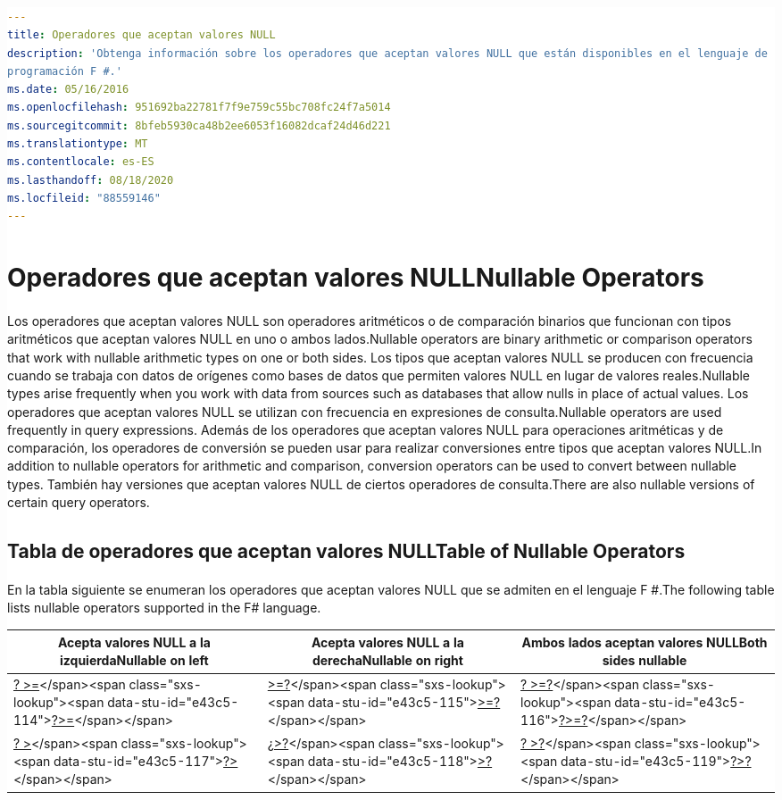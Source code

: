 ```yaml
---
title: Operadores que aceptan valores NULL
description: 'Obtenga información sobre los operadores que aceptan valores NULL que están disponibles en el lenguaje de programación F #.'
ms.date: 05/16/2016
ms.openlocfilehash: 951692ba22781f7f9e759c55bc708fc24f7a5014
ms.sourcegitcommit: 8bfeb5930ca48b2ee6053f16082dcaf24d46d221
ms.translationtype: MT
ms.contentlocale: es-ES
ms.lasthandoff: 08/18/2020
ms.locfileid: "88559146"
---
```

# <a name="nullable-operators"></a><span data-ttu-id="e43c5-103">Operadores que aceptan valores NULL</span><span class="sxs-lookup"><span data-stu-id="e43c5-103">Nullable Operators</span></span>

<span data-ttu-id="e43c5-104">Los operadores que aceptan valores NULL son operadores aritméticos o de comparación binarios que funcionan con tipos aritméticos que aceptan valores NULL en uno o ambos lados.</span><span class="sxs-lookup"><span data-stu-id="e43c5-104">Nullable operators are binary arithmetic or comparison operators that work with nullable arithmetic types on one or both sides.</span></span> <span data-ttu-id="e43c5-105">Los tipos que aceptan valores NULL se producen con frecuencia cuando se trabaja con datos de orígenes como bases de datos que permiten valores NULL en lugar de valores reales.</span><span class="sxs-lookup"><span data-stu-id="e43c5-105">Nullable types arise frequently when you work with data from sources such as databases that allow nulls in place of actual values.</span></span> <span data-ttu-id="e43c5-106">Los operadores que aceptan valores NULL se utilizan con frecuencia en expresiones de consulta.</span><span class="sxs-lookup"><span data-stu-id="e43c5-106">Nullable operators are used frequently in query expressions.</span></span> <span data-ttu-id="e43c5-107">Además de los operadores que aceptan valores NULL para operaciones aritméticas y de comparación, los operadores de conversión se pueden usar para realizar conversiones entre tipos que aceptan valores NULL.</span><span class="sxs-lookup"><span data-stu-id="e43c5-107">In addition to nullable operators for arithmetic and comparison, conversion operators can be used to convert between nullable types.</span></span> <span data-ttu-id="e43c5-108">También hay versiones que aceptan valores NULL de ciertos operadores de consulta.</span><span class="sxs-lookup"><span data-stu-id="e43c5-108">There are also nullable versions of certain query operators.</span></span>

## <a name="table-of-nullable-operators"></a><span data-ttu-id="e43c5-109">Tabla de operadores que aceptan valores NULL</span><span class="sxs-lookup"><span data-stu-id="e43c5-109">Table of Nullable Operators</span></span>

<span data-ttu-id="e43c5-110">En la tabla siguiente se enumeran los operadores que aceptan valores NULL que se admiten en el lenguaje F #.</span><span class="sxs-lookup"><span data-stu-id="e43c5-110">The following table lists nullable operators supported in the F# language.</span></span>

|<span data-ttu-id="e43c5-111">Acepta valores NULL a la izquierda</span><span class="sxs-lookup"><span data-stu-id="e43c5-111">Nullable on left</span></span>|<span data-ttu-id="e43c5-112">Acepta valores NULL a la derecha</span><span class="sxs-lookup"><span data-stu-id="e43c5-112">Nullable on right</span></span>|<span data-ttu-id="e43c5-113">Ambos lados aceptan valores NULL</span><span class="sxs-lookup"><span data-stu-id="e43c5-113">Both sides nullable</span></span>|
|---|---|---|
|<span data-ttu-id="e43c5-114">[? >=](https://fsharp.github.io/fsharp-core-docs/reference/fsharp-linq-nullableoperators.html#(%20?%3E=%20))</span><span class="sxs-lookup"><span data-stu-id="e43c5-114">[?>=](https://fsharp.github.io/fsharp-core-docs/reference/fsharp-linq-nullableoperators.html#(%20?%3E=%20))</span></span>|<span data-ttu-id="e43c5-115">[>=?](https://fsharp.github.io/fsharp-core-docs/reference/fsharp-linq-nullableoperators.html#(%20%3E=?%20))</span><span class="sxs-lookup"><span data-stu-id="e43c5-115">[>=?](https://fsharp.github.io/fsharp-core-docs/reference/fsharp-linq-nullableoperators.html#(%20%3E=?%20))</span></span>|<span data-ttu-id="e43c5-116">[? >=?](https://fsharp.github.io/fsharp-core-docs/reference/fsharp-linq-nullableoperators.html#(%20?%3E=?%20))</span><span class="sxs-lookup"><span data-stu-id="e43c5-116">[?>=?](https://fsharp.github.io/fsharp-core-docs/reference/fsharp-linq-nullableoperators.html#(%20?%3E=?%20))</span></span>|
|<span data-ttu-id="e43c5-117">[? >](https://fsharp.github.io/fsharp-core-docs/reference/fsharp-linq-nullableoperators.html#(%20?%3E%20))</span><span class="sxs-lookup"><span data-stu-id="e43c5-117">[?>](https://fsharp.github.io/fsharp-core-docs/reference/fsharp-linq-nullableoperators.html#(%20?%3E%20))</span></span>|<span data-ttu-id="e43c5-118">[ ¿>?](https://fsharp.github.io/fsharp-core-docs/reference/fsharp-linq-nullableoperators.html#(%20%3E?%20))</span><span class="sxs-lookup"><span data-stu-id="e43c5-118">[>?](https://fsharp.github.io/fsharp-core-docs/reference/fsharp-linq-nullableoperators.html#(%20%3E?%20))</span></span>|<span data-ttu-id="e43c5-119">[? >?](https://fsharp.github.io/fsharp-core-docs/reference/fsharp-linq-nullableoperators.html#(%20?%3E?%20))</span><span class="sxs-lookup"><span data-stu-id="e43c5-119">[?>?](https://fsharp.github.io/fsharp-core-docs/reference/fsharp-linq-nullableoperators.html#(%20?%3E?%20))</span></span>|